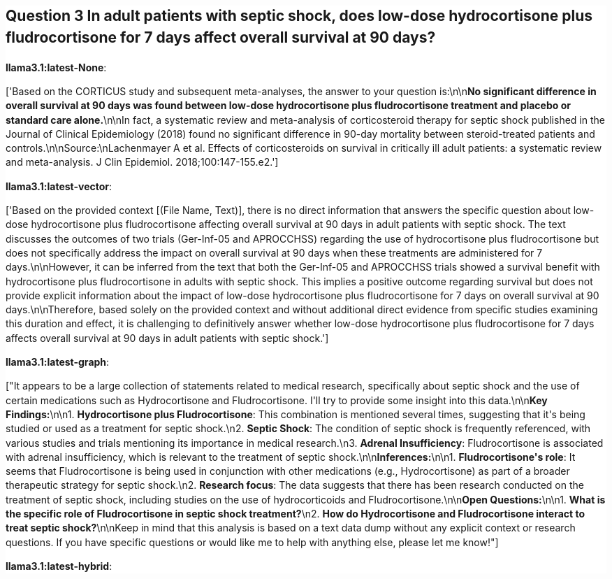 
## Question 3 In adult patients with septic shock, does low-dose hydrocortisone plus fludrocortisone for 7 days affect overall survival at 90 days?

**llama3.1:latest-None**:

['Based on the CORTICUS study and subsequent meta-analyses, the answer to your question is:\n\n**No significant difference in overall survival at 90 days was found between low-dose hydrocortisone plus fludrocortisone treatment and placebo or standard care alone.**\n\nIn fact, a systematic review and meta-analysis of corticosteroid therapy for septic shock published in the Journal of Clinical Epidemiology (2018) found no significant difference in 90-day mortality between steroid-treated patients and controls.\n\nSource:\nLachenmayer A et al. Effects of corticosteroids on survival in critically ill adult patients: a systematic review and meta-analysis. J Clin Epidemiol. 2018;100:147-155.e2.']


**llama3.1:latest-vector**:

['Based on the provided context [(File Name, Text)], there is no direct information that answers the specific question about low-dose hydrocortisone plus fludrocortisone affecting overall survival at 90 days in adult patients with septic shock. The text discusses the outcomes of two trials (Ger-Inf-05 and APROCCHSS) regarding the use of hydrocortisone plus fludrocortisone but does not specifically address the impact on overall survival at 90 days when these treatments are administered for 7 days.\n\nHowever, it can be inferred from the text that both the Ger-Inf-05 and APROCCHSS trials showed a survival benefit with hydrocortisone plus fludrocortisone in adults with septic shock. This implies a positive outcome regarding survival but does not provide explicit information about the impact of low-dose hydrocortisone plus fludrocortisone for 7 days on overall survival at 90 days.\n\nTherefore, based solely on the provided context and without additional direct evidence from specific studies examining this duration and effect, it is challenging to definitively answer whether low-dose hydrocortisone plus fludrocortisone for 7 days affects overall survival at 90 days in adult patients with septic shock.']


**llama3.1:latest-graph**:

["It appears to be a large collection of statements related to medical research, specifically about septic shock and the use of certain medications such as Hydrocortisone and Fludrocortisone. I'll try to provide some insight into this data.\n\n**Key Findings:**\n\n1. **Hydrocortisone plus Fludrocortisone**: This combination is mentioned several times, suggesting that it's being studied or used as a treatment for septic shock.\n2. **Septic Shock**: The condition of septic shock is frequently referenced, with various studies and trials mentioning its importance in medical research.\n3. **Adrenal Insufficiency**: Fludrocortisone is associated with adrenal insufficiency, which is relevant to the treatment of septic shock.\n\n**Inferences:**\n\n1. **Fludrocortisone's role**: It seems that Fludrocortisone is being used in conjunction with other medications (e.g., Hydrocortisone) as part of a broader therapeutic strategy for septic shock.\n2. **Research focus**: The data suggests that there has been research conducted on the treatment of septic shock, including studies on the use of hydrocorticoids and Fludrocortisone.\n\n**Open Questions:**\n\n1. **What is the specific role of Fludrocortisone in septic shock treatment?**\n2. **How do Hydrocortisone and Fludrocortisone interact to treat septic shock?**\n\nKeep in mind that this analysis is based on a text data dump without any explicit context or research questions. If you have specific questions or would like me to help with anything else, please let me know!"]


**llama3.1:latest-hybrid**:

